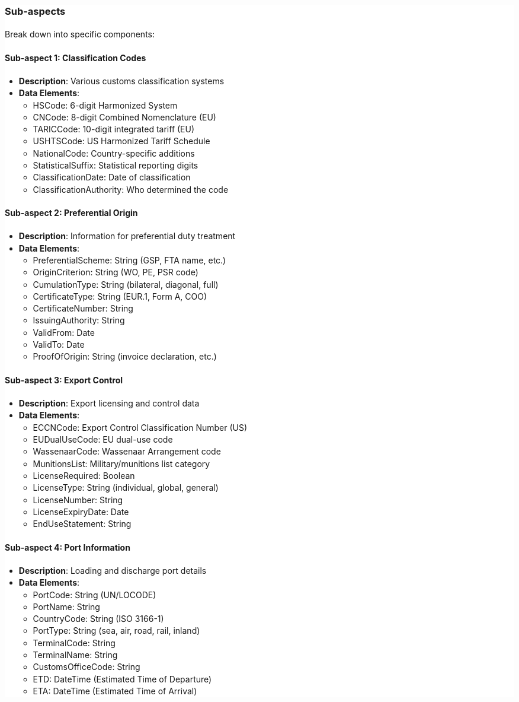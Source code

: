 ### Sub-aspects

Break down into specific components:

#### Sub-aspect 1: Classification Codes

- **Description**: Various customs classification systems
- **Data Elements**:
  - HSCode: 6-digit Harmonized System
  - CNCode: 8-digit Combined Nomenclature (EU)
  - TARICCode: 10-digit integrated tariff (EU)
  - USHTSCode: US Harmonized Tariff Schedule
  - NationalCode: Country-specific additions
  - StatisticalSuffix: Statistical reporting digits
  - ClassificationDate: Date of classification
  - ClassificationAuthority: Who determined the code

#### Sub-aspect 2: Preferential Origin

- **Description**: Information for preferential duty treatment
- **Data Elements**:
  - PreferentialScheme: String (GSP, FTA name, etc.)
  - OriginCriterion: String (WO, PE, PSR code)
  - CumulationType: String (bilateral, diagonal, full)
  - CertificateType: String (EUR.1, Form A, COO)
  - CertificateNumber: String
  - IssuingAuthority: String
  - ValidFrom: Date
  - ValidTo: Date
  - ProofOfOrigin: String (invoice declaration, etc.)

#### Sub-aspect 3: Export Control

- **Description**: Export licensing and control data
- **Data Elements**:
  - ECCNCode: Export Control Classification Number (US)
  - EUDualUseCode: EU dual-use code
  - WassenaarCode: Wassenaar Arrangement code
  - MunitionsList: Military/munitions list category
  - LicenseRequired: Boolean
  - LicenseType: String (individual, global, general)
  - LicenseNumber: String
  - LicenseExpiryDate: Date
  - EndUseStatement: String

#### Sub-aspect 4: Port Information

- **Description**: Loading and discharge port details
- **Data Elements**:
  - PortCode: String (UN/LOCODE)
  - PortName: String
  - CountryCode: String (ISO 3166-1)
  - PortType: String (sea, air, road, rail, inland)
  - TerminalCode: String
  - TerminalName: String
  - CustomsOfficeCode: String
  - ETD: DateTime (Estimated Time of Departure)
  - ETA: DateTime (Estimated Time of Arrival)
